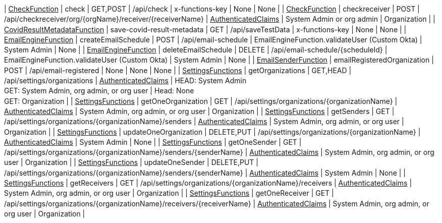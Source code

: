 | [CheckFunction](../../src/main/kotlin/azure/CheckFunction.kt)                             | check                       | GET,POST         | /api/check                                                              | x-functions-key                                                                            | None                                                             | None                             |
| [CheckFunction](../../src/main/kotlin/azure/CheckFunction.kt)                             | checkreceiver               | POST             | /api/checkreceiver/org/{orgName}/receiver/{receiverName}                | [AuthenticatedClaims](../../src/main/kotlin/tokens/AuthenticatedClaims.kt)                 | System Admin or org admin                                        | Organization                     |
| [CovidResultMetadataFunction](../../src/main/kotlin/azure/CovidResultMetaDataFunction.kt) | save-covid-result-metadata  | GET              | /api/saveTestData                                                       | x-functions-key                                                                            | None                                                             | None                             |
| [EmailEngineFunction](../../src/main/kotlin/azure/EmailEngineFunction.kt)                 | createEmailSchedule         | POST             | /api/email-schedule                                                     | EmailEngineFunction.validateUser (Custom Okta)                                             | System Admin                                                     | None                             |
| [EmailEngineFunction](../../src/main/kotlin/azure/EmailEngineFunction.kt)                 | deleteEmailSchedule         | DELETE           | /api/email-schedule/{scheduleId}                                        | EmailEngineFunction.validateUser (Custom Okta)                                             | System Admin                                                     | None                             |
| [EmailSenderFunction](../../src/main/kotlin/azure/EmailSenderFunction.kt)                 | emailRegisteredOrganization | POST             | /api/email-registered                                                   | None                                                                                       | None                                                             | None                             |
| [SettingsFunctions](../../src/main/kotlin/azure/SettingsFunctions.kt)                     | getOrganizations            | GET,HEAD         | /api/settings/organizations                                             | [AuthenticatedClaims](../../src/main/kotlin/tokens/AuthenticatedClaims.kt)                 | HEAD: System Admin<br/>GET: System Admin, org admin, or org user | Head: None<br/>GET: Organization |
| [SettingsFunctions](../../src/main/kotlin/azure/SettingsFunctions.kt)                     | getOneOrganization          | GET              | /api/settings/organizations/{organizationName}                          | [AuthenticatedClaims](../../src/main/kotlin/tokens/AuthenticatedClaims.kt)                 | System Admin, org admin, or org user                             | Organization                     |
| [SettingsFunctions](../../src/main/kotlin/azure/SettingsFunctions.kt)                     | getSenders                  | GET              | /api/settings/organizations/{organizationName}/senders                  | [AuthenticatedClaims](../../src/main/kotlin/tokens/AuthenticatedClaims.kt)                 | System Admin, org admin, or org user                             | Organization                     |
| [SettingsFunctions](../../src/main/kotlin/azure/SettingsFunctions.kt)                     | updateOneOrganization       | DELETE,PUT       | /api/settings/organizations/{organizationName}                          | [AuthenticatedClaims](../../src/main/kotlin/tokens/AuthenticatedClaims.kt)                 | System Admin                                                     | None                             |
| [SettingsFunctions](../../src/main/kotlin/azure/SettingsFunctions.kt)                     | getOneSender                | GET              | /api/settings/organizations/{organizationName}/senders/{senderName}     | [AuthenticatedClaims](../../src/main/kotlin/tokens/AuthenticatedClaims.kt)                 | System Admin, org admin, or org user                             | Organization                     |
| [SettingsFunctions](../../src/main/kotlin/azure/SettingsFunctions.kt)                     | updateOneSender             | DELETE,PUT       | /api/settings/organizations/{organizationName}/senders/{senderName}     | [AuthenticatedClaims](../../src/main/kotlin/tokens/AuthenticatedClaims.kt)                 | System Admin                                                     | None                             |
| [SettingsFunctions](../../src/main/kotlin/azure/SettingsFunctions.kt)                     | getReceivers                | GET              | /api/settings/organizations/{organizationName}/receivers                | [AuthenticatedClaims](../../src/main/kotlin/tokens/AuthenticatedClaims.kt)                 | System Admin, org admin, or org user                             | Organization                     |
| [SettingsFunctions](../../src/main/kotlin/azure/SettingsFunctions.kt)                     | getOneReceiver              | GET              | /api/settings/organizations/{organizationName}/receivers/{receiverName} | [AuthenticatedClaims](../../src/main/kotlin/tokens/AuthenticatedClaims.kt)                 | System Admin, org admin, or org user                             | Organization                     |